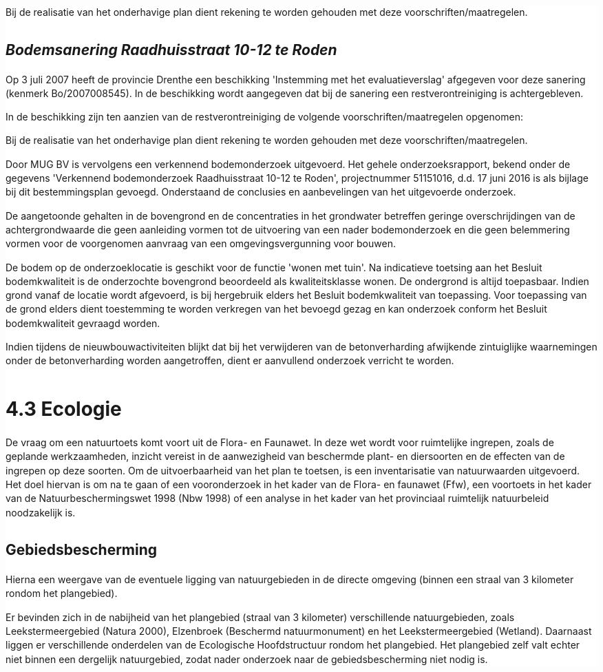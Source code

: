 Bij de realisatie van het onderhavige plan dient rekening te worden gehouden met deze voorschriften/maatregelen.

## *Bodemsanering Raadhuisstraat 10-12 te Roden*

Op 3 juli 2007 heeft de provincie Drenthe een beschikking 'Instemming met het evaluatieverslag' afgegeven voor deze sanering (kenmerk Bo/2007008545). In de beschikking wordt aangegeven dat bij de sanering een restverontreiniging is achtergebleven.

In de beschikking zijn ten aanzien van de restverontreiniging de volgende voorschriften/maatregelen opgenomen:

Bij de realisatie van het onderhavige plan dient rekening te worden gehouden met deze voorschriften/maatregelen.

Door MUG BV is vervolgens een verkennend bodemonderzoek uitgevoerd. Het gehele onderzoeksrapport, bekend onder de gegevens 'Verkennend bodemonderzoek Raadhuisstraat 10-12 te Roden', projectnummer 51151016, d.d. 17 juni 2016 is als bijlage bij dit bestemmingsplan gevoegd. Onderstaand de conclusies en aanbevelingen van het uitgevoerde onderzoek.

De aangetoonde gehalten in de bovengrond en de concentraties in het grondwater betreffen geringe overschrijdingen van de achtergrondwaarde die geen aanleiding vormen tot de uitvoering van een nader bodemonderzoek en die geen belemmering vormen voor de voorgenomen aanvraag van een omgevingsvergunning voor bouwen.

De bodem op de onderzoeklocatie is geschikt voor de functie 'wonen met tuin'. Na indicatieve toetsing aan het Besluit bodemkwaliteit is de onderzochte bovengrond beoordeeld als kwaliteitsklasse wonen. De ondergrond is altijd toepasbaar. Indien grond vanaf de locatie wordt afgevoerd, is bij hergebruik elders het Besluit bodemkwaliteit van toepassing. Voor toepassing van de grond elders dient toestemming te worden verkregen van het bevoegd gezag en kan onderzoek conform het Besluit bodemkwaliteit gevraagd worden.

Indien tijdens de nieuwbouwactiviteiten blijkt dat bij het verwijderen van de betonverharding afwijkende zintuiglijke waarnemingen onder de betonverharding worden aangetroffen, dient er aanvullend onderzoek verricht te worden.

# <span id="page-26-0"></span>**4.3 Ecologie**

De vraag om een natuurtoets komt voort uit de Flora- en Faunawet. In deze wet wordt voor ruimtelijke ingrepen, zoals de geplande werkzaamheden, inzicht vereist in de aanwezigheid van beschermde plant- en diersoorten en de effecten van de ingrepen op deze soorten. Om de uitvoerbaarheid van het plan te toetsen, is een inventarisatie van natuurwaarden uitgevoerd. Het doel hiervan is om na te gaan of een vooronderzoek in het kader van de Flora- en faunawet (Ffw), een voortoets in het kader van de Natuurbeschermingswet 1998 (Nbw 1998) of een analyse in het kader van het provinciaal ruimtelijk natuurbeleid noodzakelijk is.

## Gebiedsbescherming

Hierna een weergave van de eventuele ligging van natuurgebieden in de directe omgeving (binnen een straal van 3 kilometer rondom het plangebied).

Er bevinden zich in de nabijheid van het plangebied (straal van 3 kilometer) verschillende natuurgebieden, zoals Leekstermeergebied (Natura 2000), Elzenbroek (Beschermd natuurmonument) en het Leekstermeergebied (Wetland). Daarnaast liggen er verschillende onderdelen van de Ecologische Hoofdstructuur rondom het plangebied. Het plangebied zelf valt echter niet binnen een dergelijk natuurgebied, zodat nader onderzoek naar de gebiedsbescherming niet nodig is.
